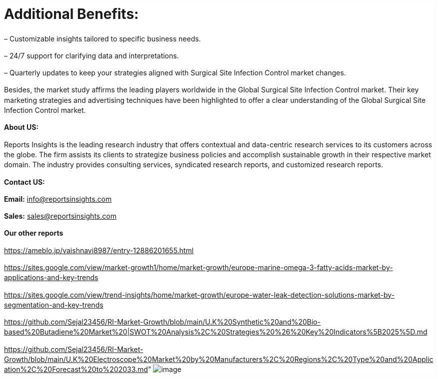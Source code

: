 # <strong>Additional Benefits:</strong>

– Customizable insights tailored to specific business needs.

– 24/7 support for clarifying data and interpretations.

– Quarterly updates to keep your strategies aligned with Surgical Site Infection Control market changes.

Besides, the market study affirms the leading players worldwide in the Global Surgical Site Infection Control market. Their key marketing strategies and advertising techniques have been highlighted to offer a clear understanding of the Global Surgical Site Infection Control market.

<strong><strong>About US</strong>:</strong>

Reports Insights is the leading research industry that offers contextual and data-centric research services to its customers across the globe. The firm assists its clients to strategize business policies and accomplish sustainable growth in their respective market domain. The industry provides consulting services, syndicated research reports, and customized research reports.

<strong>Contact US:</strong>

<p class=><b>Email:</b> <a href=mailto:info@reportsinsights.com>info@reportsinsights.com</a></p>
<p class=><b>Sales:</b> <a href=mailto:sales@reportsinsights.com>sales@reportsinsights.com</a></p>

<strong>Our other reports</strong>

<a href=https://ameblo.jp/vaishnavi8987/entry-12886201655.html>https://ameblo.jp/vaishnavi8987/entry-12886201655.html</a>

<a href=https://sites.google.com/view/market-growth1/home/market-growth/europe-marine-omega-3-fatty-acids-market-by-applications-and-key-trends>https://sites.google.com/view/market-growth1/home/market-growth/europe-marine-omega-3-fatty-acids-market-by-applications-and-key-trends</a>

<a href=https://sites.google.com/view/trend-insights/home/market-growth/europe-water-leak-detection-solutions-market-by-segmentation-and-key-trends>https://sites.google.com/view/trend-insights/home/market-growth/europe-water-leak-detection-solutions-market-by-segmentation-and-key-trends</a>

<a href=https://github.com/Sejal23456/RI-Market-Growth/blob/main/U.K%20Synthetic%20and%20Bio-based%20Butadiene%20Market%20|SWOT%20Analysis%2C%20Strategies%20%26%20Key%20Indicators%5B2025%5D.md>https://github.com/Sejal23456/RI-Market-Growth/blob/main/U.K%20Synthetic%20and%20Bio-based%20Butadiene%20Market%20|SWOT%20Analysis%2C%20Strategies%20%26%20Key%20Indicators%5B2025%5D.md</a>

<a href=https://github.com/Sejal23456/RI-Market-Growth/blob/main/U.K%20Electroscope%20Market%20by%20Manufacturers%2C%20Regions%2C%20Type%20and%20Application%2C%20Forecast%20to%202033.md>https://github.com/Sejal23456/RI-Market-Growth/blob/main/U.K%20Electroscope%20Market%20by%20Manufacturers%2C%20Regions%2C%20Type%20and%20Application%2C%20Forecast%20to%202033.md</a>"
![image](https://github.com/user-attachments/assets/ef7439b9-dcfe-4705-98bb-4b9066740a2a)

